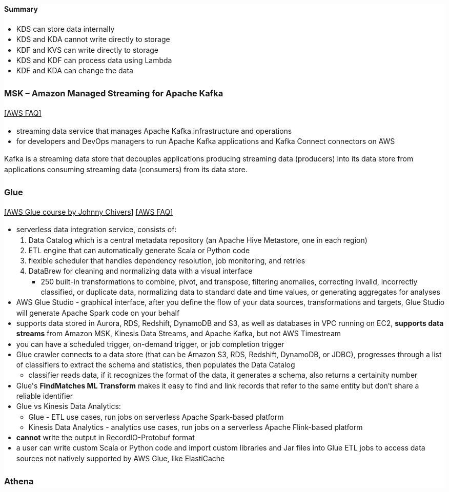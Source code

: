 #### Summary 
* KDS can store data internally
* KDS and KDA cannot write directly to storage
* KDF and KVS can write directly to storage
* KDS and KDF can process data using Lambda
* KDF and KDA can change the data

### MSK – Amazon Managed Streaming for Apache Kafka 

[\[AWS FAQ\]](https://aws.amazon.com/msk/faqs/)

* streaming data service that manages Apache Kafka infrastructure and operations
* for developers and DevOps managers to run Apache Kafka applications and Kafka Connect connectors on AWS

Kafka is a streaming data store that decouples applications producing streaming data (producers) into its data store from applications consuming streaming data (consumers) from its data store.

### Glue

[\[AWS Glue course by Johnny Chivers\]](https://youtu.be/dQnRP6X8QAU) [\[AWS FAQ\]]()

* serverless data integration service, consists of:
    1. Data Catalog which is a central metadata repository (an Apache Hive Metastore, one in each region)
    2. ETL engine that can automatically generate Scala or Python code
    3. flexible scheduler that handles dependency resolution, job monitoring, and retries
    4. DataBrew for cleaning and normalizing data with a visual interface
        * 250 built-in transformations to combine, pivot, and transpose, filtering anomalies, correcting invalid, incorrectly classified, or duplicate data, normalizing data to standard date and time values, or generating aggregates for analyses
* AWS Glue Studio - graphical interface, after you define the flow of your data sources, transformations and targets, Glue Studio will generate Apache Spark code on your behalf
* supports data stored in Aurora, RDS, Redshift, DynamoDB and S3, as well as databases in VPC running on EC2, **supports data streams** from Amazon MSK, Kinesis Data Streams, and Apache Kafka, but not AWS Timestream
* you can have a scheduled trigger, on-demand trigger, or job completion trigger
* Glue crawler connects to a data store (that can be Amazon S3, RDS, Redshift, DynamoDB, or JDBC), progresses through a list of classifiers to extract the schema and statistics, then populates the Data Catalog
    * classifier reads data, if it recognizes the format of the data, it generates a schema, also returns a certainity number
* Glue's **FindMatches ML Transform** makes it easy to find and link records that refer to the same entity but don’t share a reliable identifier
* Glue vs Kinesis Data Analytics:
    * Glue - ETL use cases, run jobs on serverless Apache Spark-based platform
    * Kinesis Data Analytics - analytics use cases, run jobs on a serverless Apache Flink-based platform
* **cannot** write the output in RecordIO-Protobuf format
* a user can write custom Scala or Python code and import custom libraries and Jar files into Glue ETL jobs to access data sources not natively supported by AWS Glue, like ElastiCache

### Athena 
